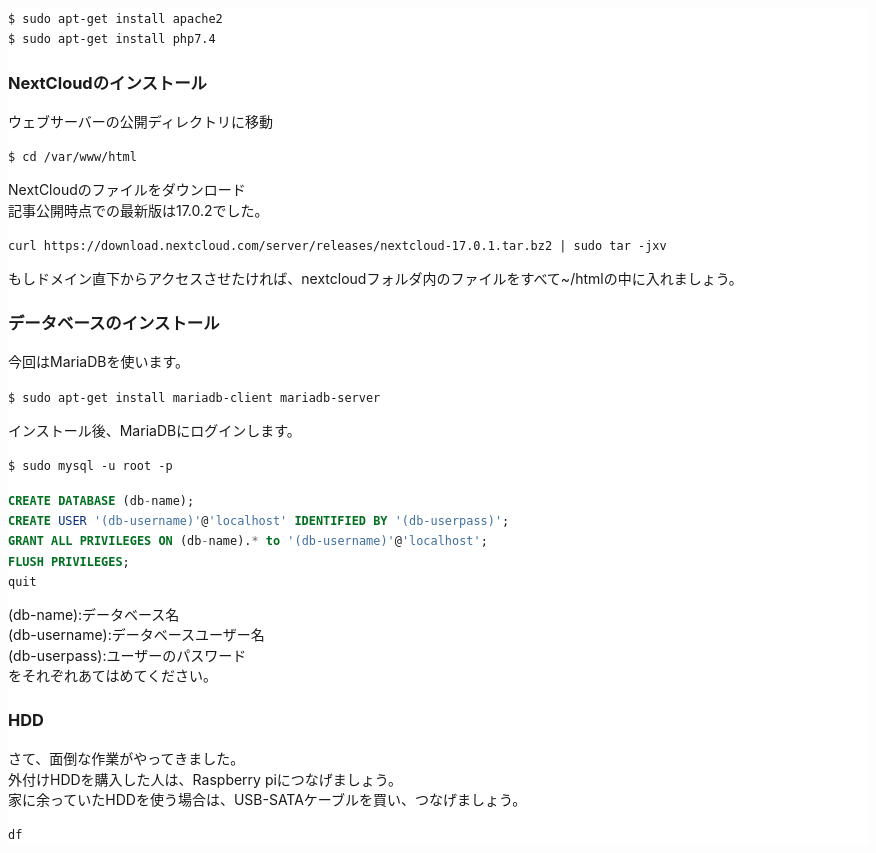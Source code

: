 ```
$ sudo apt-get install apache2
$ sudo apt-get install php7.4
```

### NextCloudのインストール

ウェブサーバーの公開ディレクトリに移動

```
$ cd /var/www/html
```

NextCloudのファイルをダウンロード\
記事公開時点での最新版は17.0.2でした。

```
curl https://download.nextcloud.com/server/releases/nextcloud-17.0.1.tar.bz2 | sudo tar -jxv
```

もしドメイン直下からアクセスさせたければ、nextcloudフォルダ内のファイルをすべて~/htmlの中に入れましょう。

### データベースのインストール

今回はMariaDBを使います。

```
$ sudo apt-get install mariadb-client mariadb-server
```

インストール後、MariaDBにログインします。

```
$ sudo mysql -u root -p
```

```sql
CREATE DATABASE (db-name);
CREATE USER '(db-username)'@'localhost' IDENTIFIED BY '(db-userpass)';
GRANT ALL PRIVILEGES ON (db-name).* to '(db-username)'@'localhost';
FLUSH PRIVILEGES;
quit
```

(db-name):データベース名\
(db-username):データベースユーザー名\
(db-userpass):ユーザーのパスワード\
をそれぞれあてはめてください。

### HDD

さて、面倒な作業がやってきました。\
外付けHDDを購入した人は、Raspberry piにつなげましょう。\
家に余っていたHDDを使う場合は、USB-SATAケーブルを買い、つなげましょう。

```
df
```
